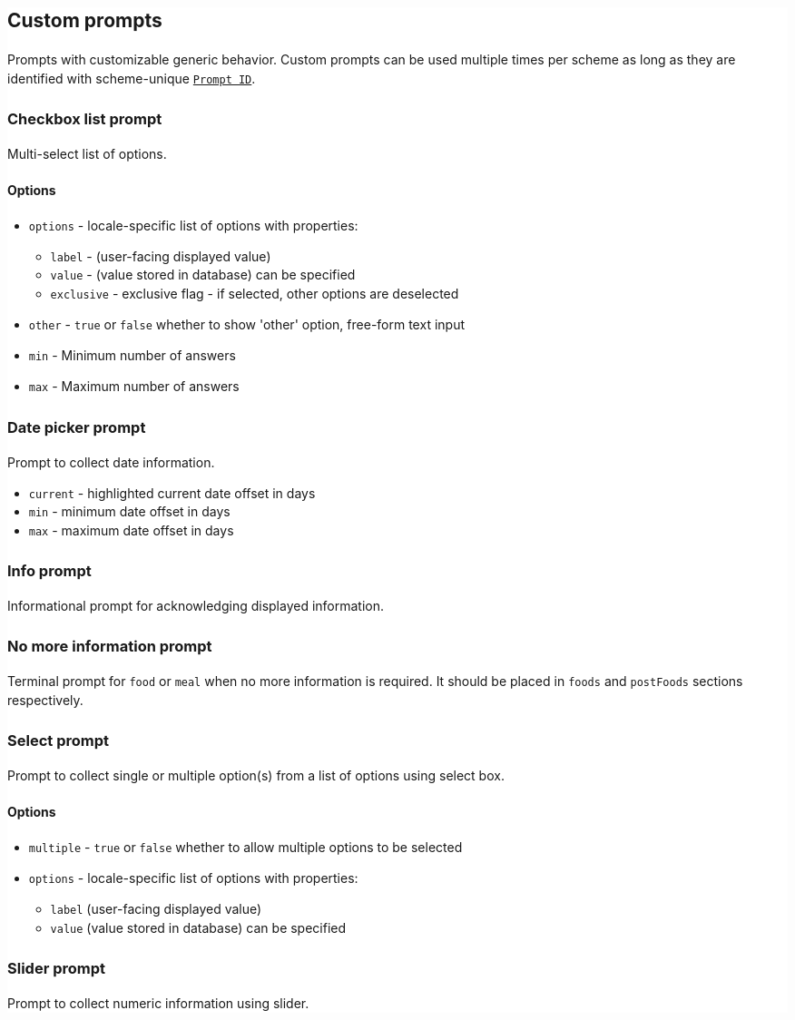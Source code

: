 ## Custom prompts

Prompts with customizable generic behavior. Custom prompts can be used multiple times per scheme as long as they are identified with scheme-unique [`Prompt ID`](/admin/surveys/prompt-editor#general).

### Checkbox list prompt

Multi-select list of options.

#### Options

- `options` - locale-specific list of options with properties:

  - `label` - (user-facing displayed value)
  - `value` - (value stored in database) can be specified
  - `exclusive` - exclusive flag - if selected, other options are deselected

- `other` - `true` or `false` whether to show 'other' option, free-form text input
- `min` - Minimum number of answers
- `max` - Maximum number of answers

### Date picker prompt

Prompt to collect date information.

- `current` - highlighted current date offset in days
- `min` - minimum date offset in days
- `max` - maximum date offset in days

### Info prompt

Informational prompt for acknowledging displayed information.

### No more information prompt

Terminal prompt for `food` or `meal` when no more information is required. It should be placed in `foods` and `postFoods` sections respectively.

### Select prompt

Prompt to collect single or multiple option(s) from a list of options using select box.

#### Options

- `multiple` - `true` or `false` whether to allow multiple options to be selected

- `options` - locale-specific list of options with properties:

  - `label` (user-facing displayed value)
  - `value` (value stored in database) can be specified

### Slider prompt

Prompt to collect numeric information using slider.
